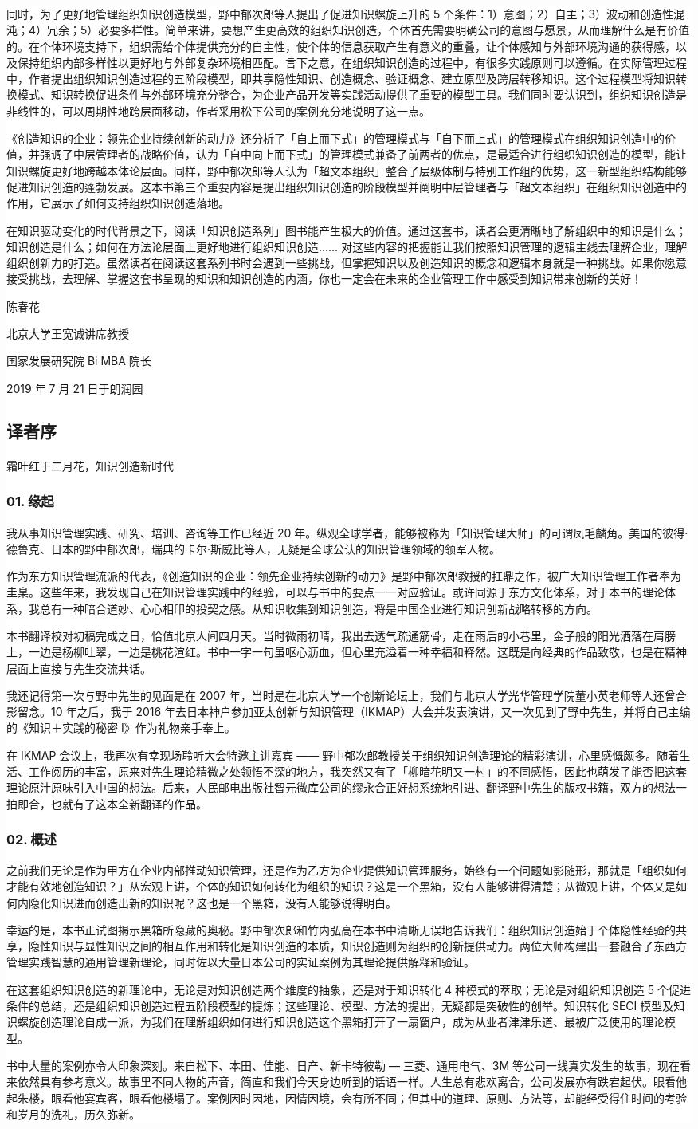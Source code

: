 同时，为了更好地管理组织知识创造模型，野中郁次郎等人提出了促进知识螺旋上升的 5 个条件：1）意图；2）自主；3）波动和创造性混沌；4）冗余；5）必要多样性。简单来讲，要想产生更高效的组织知识创造，个体首先需要明确公司的意图与愿景，从而理解什么是有价值的。在个体环境支持下，组织需给个体提供充分的自主性，使个体的信息获取产生有意义的重叠，让个体感知与外部环境沟通的获得感，以及保持组织内部多样性以更好地与外部复杂环境相匹配。言下之意，在组织知识创造的过程中，有很多实践原则可以遵循。在实际管理过程中，作者提出组织知识创造过程的五阶段模型，即共享隐性知识、创造概念、验证概念、建立原型及跨层转移知识。这个过程模型将知识转换模式、知识转换促进条件与外部环境充分整合，为企业产品开发等实践活动提供了重要的模型工具。我们同时要认识到，组织知识创造是非线性的，可以周期性地跨层面移动，作者采用松下公司的案例充分地说明了这一点。

《创造知识的企业：领先企业持续创新的动力》还分析了「自上而下式」的管理模式与「自下而上式」的管理模式在组织知识创造中的价值，并强调了中层管理者的战略价值，认为「自中向上而下式」的管理模式兼备了前两者的优点，是最适合进行组织知识创造的模型，能让知识螺旋更好地跨越本体论层面。同样，野中郁次郎等人认为「超文本组织」整合了层级体制与特别工作组的优势，这一新型组织结构能够促进知识创造的蓬勃发展。这本书第三个重要内容是提出组织知识创造的阶段模型并阐明中层管理者与「超文本组织」在组织知识创造中的作用，它展示了如何支持组织知识创造落地。

在知识驱动变化的时代背景之下，阅读「知识创造系列」图书能产生极大的价值。通过这套书，读者会更清晰地了解组织中的知识是什么；知识创造是什么；如何在方法论层面上更好地进行组织知识创造…… 对这些内容的把握能让我们按照知识管理的逻辑主线去理解企业，理解组织创新力的打造。虽然读者在阅读这套系列书时会遇到一些挑战，但掌握知识以及创造知识的概念和逻辑本身就是一种挑战。如果你愿意接受挑战，去理解、掌握这套书呈现的知识和知识创造的内涵，你也一定会在未来的企业管理工作中感受到知识带来创新的美好！

陈春花

北京大学王宽诚讲席教授

国家发展研究院 Bi MBA 院长

2019 年 7 月 21 日于朗润园

## 译者序

霜叶红于二月花，知识创造新时代

### 01. 缘起

我从事知识管理实践、研究、培训、咨询等工作已经近 20 年。纵观全球学者，能够被称为「知识管理大师」的可谓凤毛麟角。美国的彼得·德鲁克、日本的野中郁次郎，瑞典的卡尔·斯威比等人，无疑是全球公认的知识管理领域的领军人物。

作为东方知识管理流派的代表，《创造知识的企业：领先企业持续创新的动力》是野中郁次郎教授的扛鼎之作，被广大知识管理工作者奉为圭臬。这些年来，我发现自己在知识管理实践中的经验，可以与书中的要点一一对应验证。或许同源于东方文化体系，对于本书的理论体系，我总有一种暗合道妙、心心相印的投契之感。从知识收集到知识创造，将是中国企业进行知识创新战略转移的方向。

本书翻译校对初稿完成之日，恰值北京人间四月天。当时微雨初晴，我出去透气疏通筋骨，走在雨后的小巷里，金子般的阳光洒落在肩膀上，一边是杨柳吐翠，一边是桃花渲红。书中一字一句虽呕心沥血，但心里充溢着一种幸福和释然。这既是向经典的作品致敬，也是在精神层面上直接与先生交流共话。

我还记得第一次与野中先生的见面是在 2007 年，当时是在北京大学一个创新论坛上，我们与北京大学光华管理学院董小英老师等人还曾合影留念。10 年之后，我于 2016 年去日本神户参加亚太创新与知识管理（IKMAP）大会并发表演讲，又一次见到了野中先生，并将自己主编的《知识＋实践的秘密 I》作为礼物亲手奉上。

在 IKMAP 会议上，我再次有幸现场聆听大会特邀主讲嘉宾 —— 野中郁次郎教授关于组织知识创造理论的精彩演讲，心里感慨颇多。随着生活、工作阅历的丰富，原来对先生理论精微之处领悟不深的地方，我突然又有了「柳暗花明又一村」的不同感悟，因此也萌发了能否把这套理论原汁原味引入中国的想法。后来，人民邮电出版社智元微库公司的缪永合正好想系统地引进、翻译野中先生的版权书籍，双方的想法一拍即合，也就有了这本全新翻译的作品。

### 02. 概述

之前我们无论是作为甲方在企业内部推动知识管理，还是作为乙方为企业提供知识管理服务，始终有一个问题如影随形，那就是「组织如何才能有效地创造知识？」从宏观上讲，个体的知识如何转化为组织的知识？这是一个黑箱，没有人能够讲得清楚；从微观上讲，个体又是如何内隐化知识进而创造出新的知识呢？这也是一个黑箱，没有人能够说得明白。

幸运的是，本书正试图揭示黑箱所隐藏的奥秘。野中郁次郎和竹内弘高在本书中清晰无误地告诉我们：组织知识创造始于个体隐性经验的共享，隐性知识与显性知识之间的相互作用和转化是知识创造的本质，知识创造则为组织的创新提供动力。两位大师构建出一套融合了东西方管理实践智慧的通用管理新理论，同时佐以大量日本公司的实证案例为其理论提供解释和验证。

在这套组织知识创造的新理论中，无论是对知识创造两个维度的抽象，还是对于知识转化 4 种模式的萃取；无论是对组织知识创造 5 个促进条件的总结，还是组织知识创造过程五阶段模型的提炼；这些理论、模型、方法的提出，无疑都是突破性的创举。知识转化 SECI 模型及知识螺旋创造理论自成一派，为我们在理解组织如何进行知识创造这个黑箱打开了一扇窗户，成为从业者津津乐道、最被广泛使用的理论模型。

书中大量的案例亦令人印象深刻。来自松下、本田、佳能、日产、新卡特彼勒 — 三菱、通用电气、3M 等公司一线真实发生的故事，现在看来依然具有参考意义。故事里不同人物的声音，简直和我们今天身边听到的话语一样。人生总有悲欢离合，公司发展亦有跌宕起伏。眼看他起朱楼，眼看他宴宾客，眼看他楼塌了。案例因时因地，因情因境，会有所不同；但其中的道理、原则、方法等，却能经受得住时间的考验和岁月的洗礼，历久弥新。
